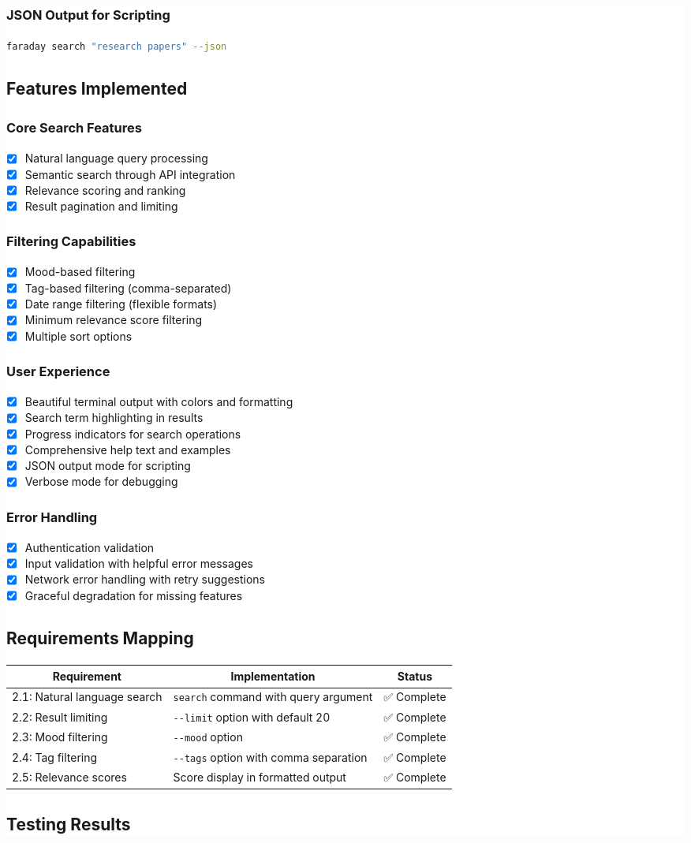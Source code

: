 ### JSON Output for Scripting
```bash
faraday search "research papers" --json
```

## Features Implemented

### Core Search Features
- [x] Natural language query processing
- [x] Semantic search through API integration
- [x] Relevance scoring and ranking
- [x] Result pagination and limiting

### Filtering Capabilities
- [x] Mood-based filtering
- [x] Tag-based filtering (comma-separated)
- [x] Date range filtering (flexible formats)
- [x] Minimum relevance score filtering
- [x] Multiple sort options

### User Experience
- [x] Beautiful terminal output with colors and formatting
- [x] Search term highlighting in results
- [x] Progress indicators for search operations
- [x] Comprehensive help text and examples
- [x] JSON output mode for scripting
- [x] Verbose mode for debugging

### Error Handling
- [x] Authentication validation
- [x] Input validation with helpful error messages
- [x] Network error handling with retry suggestions
- [x] Graceful degradation for missing features

## Requirements Mapping

| Requirement | Implementation | Status |
|-------------|----------------|---------|
| 2.1: Natural language search | `search` command with query argument | ✅ Complete |
| 2.2: Result limiting | `--limit` option with default 20 | ✅ Complete |
| 2.3: Mood filtering | `--mood` option | ✅ Complete |
| 2.4: Tag filtering | `--tags` option with comma separation | ✅ Complete |
| 2.5: Relevance scores | Score display in formatted output | ✅ Complete |

## Testing Results
